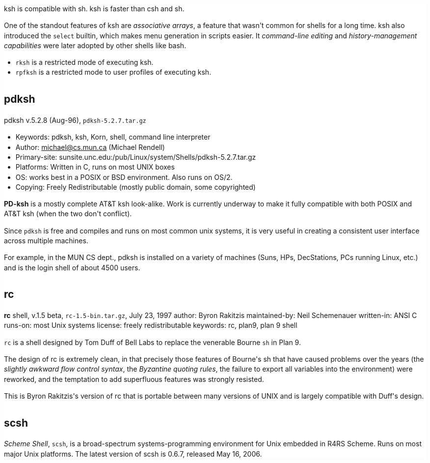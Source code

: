 ksh is compatible with sh. 
ksh is faster than csh and sh.

One of the standout features of ksh are *associative arrays*, a feature that wasn't common for shells for a long time. ksh also introduced the `select` builtin, which makes menu generation in scripts easier. It *command-line editing* and *history-management capabilities* were later adopted by other shells like bash.

- `rksh` is a restricted mode of executing ksh.
- `rpfksh` is a restricted mode to user profiles of executing ksh.

## pdksh

pdksh v.5.2.8 (Aug-96), `pdksh-5.2.7.tar.gz`
- Keywords: pdksh, ksh, Korn, shell, command line interpreter
- Author: michael@cs.mun.ca (Michael Rendell)
- Primary-site: sunsite.unc.edu:/pub/Linux/system/Shells/pdksh-5.2.7.tar.gz
- Platforms: Written in C, runs on most UNIX boxes
- OS: works best in a POSIX or BSD environment. Also runs on OS/2.
- Copying: Freely Redistributable (mostly public domain, some copyrighted)

**PD-ksh** is a mostly complete AT&T ksh look-alike. Work is currently underway to make it fully compatible with both POSIX and AT&T ksh (when the two don't conflict).

Since `pdksh` is free and compiles and runs on most common unix systems, it is very useful in creating a consistent user interface across multiple machines.

For example, in the MUN CS dept., pdksh is installed on a variety of machines (Suns, HPs, DecStations, PCs running Linux, etc.) and is the login shell of about 4500 users.

## rc

**rc** shell, v.1.5 beta, `rc-1.5-bin.tar.gz`, July 23, 1997
author:         Byron Rakitzis
maintained-by:  Neil Schemenauer
written-in:     ANSI C
runs-on:        most Unix systems
license:        freely redistributable
keywords:       rc, plan9, plan 9 shell

`rc` is a shell designed by Tom Duff of Bell Labs to replace the venerable Bourne `sh` in Plan 9.

The design of rc is extremely clean, in that precisely those features of Bourne's sh that have caused problems over the years (the *slightly awkward flow control syntax*, the *Byzantine quoting rules*, the failure to export all variables into the environment) were reworked, and the temptation to add superfluous features was strongly resisted.

This is Byron Rakitzis's version of rc that is portable between many versions of UNIX and is largely compatible with Duff's design.

## scsh

*Scheme Shell*, `scsh`, is a broad-spectrum systems-programming environment for Unix embedded in R4RS Scheme. Runs on most major Unix platforms. The latest version of scsh is 0.6.7, released May 16, 2006.
